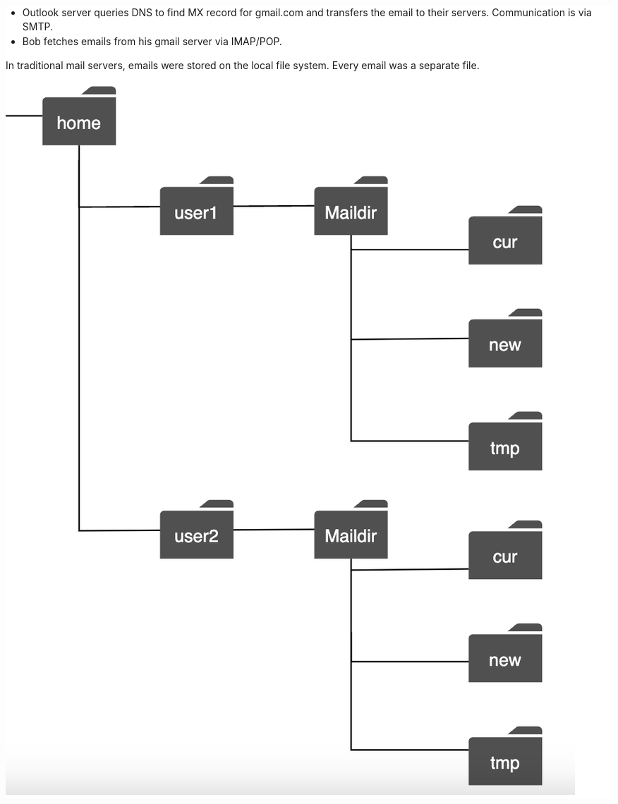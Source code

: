  * Outlook server queries DNS to find MX record for gmail.com and transfers the email to their servers. Communication is via SMTP.
 * Bob fetches emails from his gmail server via IMAP/POP.

In traditional mail servers, emails were stored on the local file system. Every email was a separate file.
![local-dir-storage](images/local-dir-storage.png)
